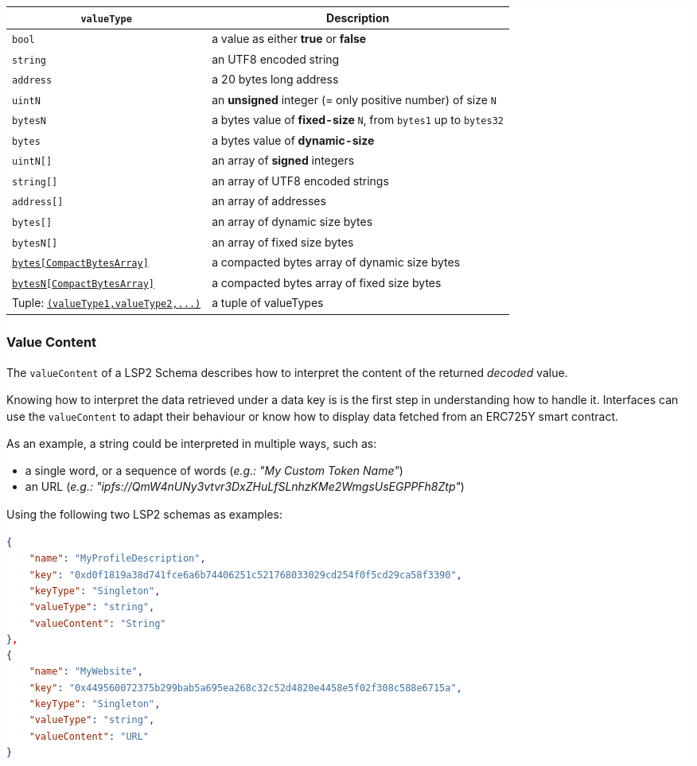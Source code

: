 | `valueType`                    | Description |
|--------------------------------|-------------|
| `bool`                      | a value as either **true** or **false** |
| `string`                       | an UTF8 encoded string  |
| `address`                      | a 20 bytes long address |
| `uintN`                        | an **unsigned** integer (= only positive number) of size `N`  |
| `bytesN`                       | a bytes value of **fixed-size** `N`, from `bytes1` up to `bytes32` |
| `bytes`                        | a bytes value of **dynamic-size** |
| `uintN[]`                      | an array of **signed** integers |
| `string[]`                     | an array of UTF8 encoded strings |
| `address[]`                    | an array of addresses |
| `bytes[]`                      | an array of dynamic size bytes  |
| `bytesN[]`                     | an array of fixed size bytes  |
| [`bytes[CompactBytesArray]`](#bytescompactbytesarray)     | a compacted bytes array of dynamic size bytes  |
| [`bytesN[CompactBytesArray]`](#bytesncompactbytesarray)    | a compacted bytes array of fixed size bytes  |
| Tuple: [`(valueType1,valueType2,...)`](#tuples-of-valuetype) | a tuple of valueTypes|

### Value Content

The `valueContent` of a LSP2 Schema describes how to interpret the content of the returned *decoded* value.

Knowing how to interpret the data retrieved under a data key is is the first step in understanding how to handle it. Interfaces can use the `valueContent` to adapt their behaviour or know how to display data fetched from an ERC725Y smart contract.

As an example, a string could be interpreted in multiple ways, such as:
- a single word, or a sequence of words (*e.g.: "My Custom Token Name"*)
- an URL (*e.g.: "ipfs://QmW4nUNy3vtvr3DxZHuLfSLnhzKMe2WmgsUsEGPPFh8Ztp"*)

Using the following two LSP2 schemas as examples:

```json
{
    "name": "MyProfileDescription",
    "key": "0xd0f1819a38d741fce6a6b74406251c521768033029cd254f0f5cd29ca58f3390",
    "keyType": "Singleton",
    "valueType": "string",
    "valueContent": "String"
},
{
    "name": "MyWebsite",
    "key": "0x449560072375b299bab5a695ea268c32c52d4820e4458e5f02f308c588e6715a",
    "keyType": "Singleton",
    "valueType": "string",
    "valueContent": "URL"
}
```
